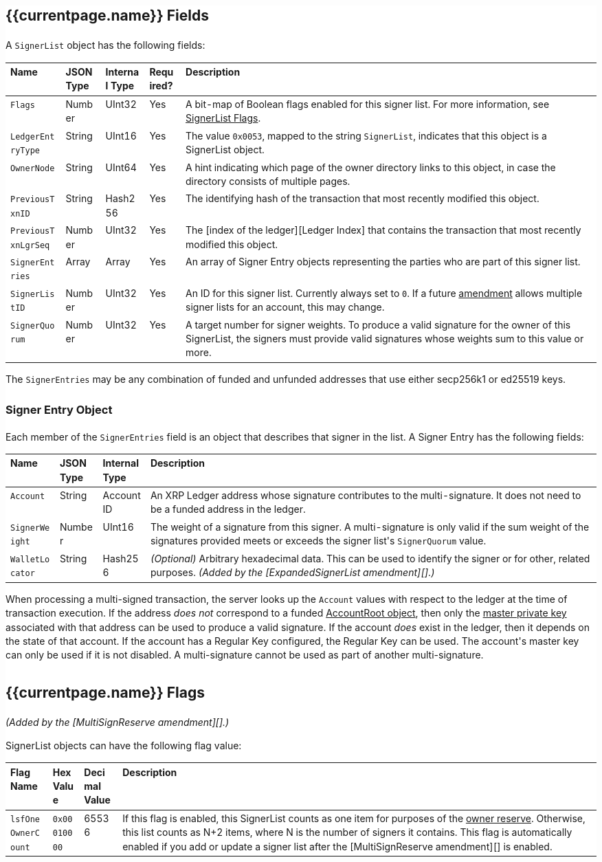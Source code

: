 ## {{currentpage.name}} Fields

A `SignerList` object has the following fields:

| Name                | JSON Type | Internal Type | Required? | Description                |
|:--------------------|:----------|:--------------|:----------|:---------------------------|
| `Flags`             | Number    | UInt32        | Yes       | A bit-map of Boolean flags enabled for this signer list. For more information, see [SignerList Flags](#signerlist-flags). |
| `LedgerEntryType`   | String    | UInt16        | Yes       | The value `0x0053`, mapped to the string `SignerList`, indicates that this object is a SignerList object. |
| `OwnerNode`         | String    | UInt64        | Yes       | A hint indicating which page of the owner directory links to this object, in case the directory consists of multiple pages. |
| `PreviousTxnID`     | String    | Hash256       | Yes       | The identifying hash of the transaction that most recently modified this object. |
| `PreviousTxnLgrSeq` | Number    | UInt32        | Yes       | The [index of the ledger][Ledger Index] that contains the transaction that most recently modified this object. |
| `SignerEntries`     | Array     | Array         | Yes       | An array of Signer Entry objects representing the parties who are part of this signer list. |
| `SignerListID`      | Number    | UInt32        | Yes       | An ID for this signer list. Currently always set to `0`. If a future [amendment](amendments.html) allows multiple signer lists for an account, this may change. |
| `SignerQuorum`      | Number    | UInt32        | Yes       | A target number for signer weights. To produce a valid signature for the owner of this SignerList, the signers must provide valid signatures whose weights sum to this value or more. |

The `SignerEntries` may be any combination of funded and unfunded addresses that use either secp256k1 or ed25519 keys.

### Signer Entry Object

Each member of the `SignerEntries` field is an object that describes that signer in the list. A Signer Entry has the following fields:

| Name            | JSON Type | Internal Type | Description                    |
|:----------------|:----------|:--------------|:-------------------------------|
| `Account`       | String    | AccountID     | An XRP Ledger address whose signature contributes to the multi-signature. It does not need to be a funded address in the ledger. |
| `SignerWeight`  | Number    | UInt16        | The weight of a signature from this signer. A multi-signature is only valid if the sum weight of the signatures provided meets or exceeds the signer list's `SignerQuorum` value. |
| `WalletLocator` | String    | Hash256       | _(Optional)_ Arbitrary hexadecimal data. This can be used to identify the signer or for other, related purposes. _(Added by the [ExpandedSignerList amendment][].)_ |

When processing a multi-signed transaction, the server looks up the `Account` values with respect to the ledger at the time of transaction execution. If the address _does not_ correspond to a funded [AccountRoot object](accountroot.html), then only the [master private key](cryptographic-keys.html) associated with that address can be used to produce a valid signature. If the account _does_ exist in the ledger, then it depends on the state of that account. If the account has a Regular Key configured, the Regular Key can be used. The account's master key can only be used if it is not disabled. A multi-signature cannot be used as part of another multi-signature.

## {{currentpage.name}} Flags

_(Added by the [MultiSignReserve amendment][].)_

SignerList objects can have the following flag value:

| Flag Name          | Hex Value    | Decimal Value | Description              |
|:-------------------|:-------------|:--------------|:-------------------------|
| `lsfOneOwnerCount` | `0x00010000` | 65536         | If this flag is enabled, this SignerList counts as one item for purposes of the [owner reserve](reserves.html#owner-reserves). Otherwise, this list counts as N+2 items, where N is the number of signers it contains. This flag is automatically enabled if you add or update a signer list after the [MultiSignReserve amendment][] is enabled. |

